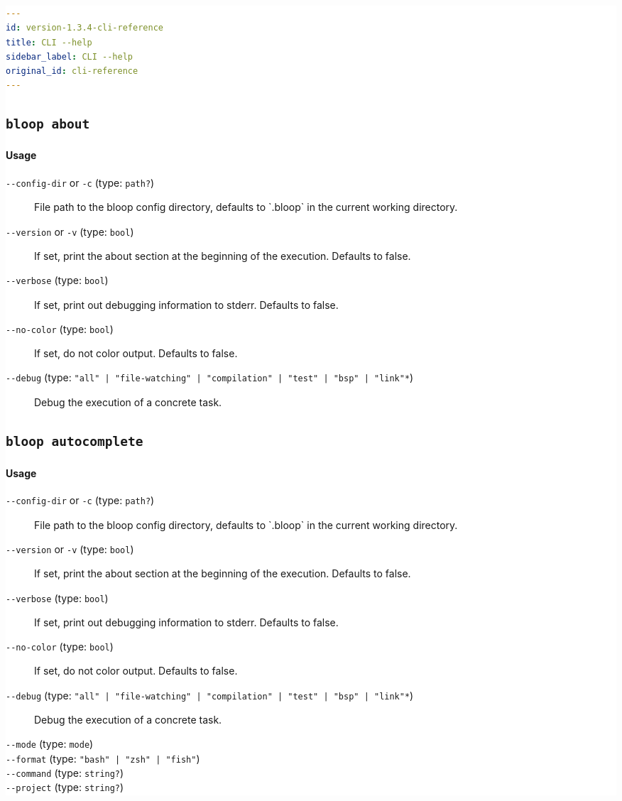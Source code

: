 ```yaml
---
id: version-1.3.4-cli-reference
title: CLI --help
sidebar_label: CLI --help
original_id: cli-reference
---
```




## `bloop about`

#### Usage

<dl>
  <dt><code>--config-dir</code> or <code>-c</code> (type: <code>path?</code>)</dt>
  <dd><p>File path to the bloop config directory, defaults to `.bloop` in the current working directory.</p></dd>
  <dt><code>--version</code> or <code>-v</code> (type: <code>bool</code>)</dt>
  <dd><p>If set, print the about section at the beginning of the execution. Defaults to false.</p></dd>
  <dt><code>--verbose</code> (type: <code>bool</code>)</dt>
  <dd><p>If set, print out debugging information to stderr. Defaults to false.</p></dd>
  <dt><code>--no-color</code> (type: <code>bool</code>)</dt>
  <dd><p>If set, do not color output. Defaults to false.</p></dd>
  <dt><code>--debug</code> (type: <code>"all" | "file-watching" | "compilation" | "test" | "bsp" | "link"*</code>)</dt>
  <dd><p>Debug the execution of a concrete task.</p></dd>
</dl>


## `bloop autocomplete`

#### Usage

<dl>
  <dt><code>--config-dir</code> or <code>-c</code> (type: <code>path?</code>)</dt>
  <dd><p>File path to the bloop config directory, defaults to `.bloop` in the current working directory.</p></dd>
  <dt><code>--version</code> or <code>-v</code> (type: <code>bool</code>)</dt>
  <dd><p>If set, print the about section at the beginning of the execution. Defaults to false.</p></dd>
  <dt><code>--verbose</code> (type: <code>bool</code>)</dt>
  <dd><p>If set, print out debugging information to stderr. Defaults to false.</p></dd>
  <dt><code>--no-color</code> (type: <code>bool</code>)</dt>
  <dd><p>If set, do not color output. Defaults to false.</p></dd>
  <dt><code>--debug</code> (type: <code>"all" | "file-watching" | "compilation" | "test" | "bsp" | "link"*</code>)</dt>
  <dd><p>Debug the execution of a concrete task.</p></dd>
  <dt><code>--mode</code> (type: <code>mode</code>)</dt>
  <dt><code>--format</code> (type: <code>"bash" | "zsh" | "fish"</code>)</dt>
  <dt><code>--command</code> (type: <code>string?</code>)</dt>
  <dt><code>--project</code> (type: <code>string?</code>)</dt>
</dl>
